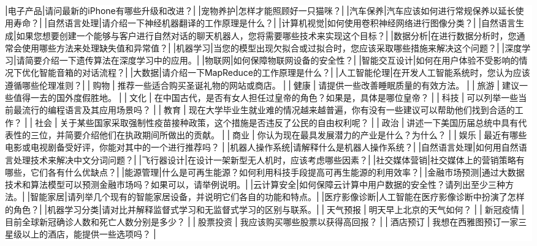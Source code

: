 |电子产品|请问最新的iPhone有哪些升级和改进？|
|宠物养护|怎样才能照顾好一只猫咪？|
|汽车保养|汽车应该如何进行常规保养以延长使用寿命？|
|自然语言处理|请介绍一下神经机器翻译的工作原理是什么？|
|计算机视觉|如何使用卷积神经网络进行图像分类？|
|自然语言生成|如果您想要创建一个能够与客户进行自然对话的聊天机器人，您将需要哪些技术来实现这个目标？|
|数据分析|在进行数据分析时，您通常会使用哪些方法来处理缺失值和异常值？|
|机器学习|当您的模型出现欠拟合或过拟合时，您应该采取哪些措施来解决这个问题？|
|深度学习|请简要介绍一下遗传算法在深度学习中的应用。|
|物联网|如何保障物联网设备的安全性？|
|智能交互设计|如何在用户体验不受影响的情况下优化智能音箱的对话流程？|
|大数据|请介绍一下MapReduce的工作原理是什么？|
|人工智能伦理|在开发人工智能系统时，您认为应该遵循哪些伦理准则？|
| 购物                       | 推荐一些适合购买圣诞礼物的网站或商店。                                                                                                        |
| 健康                       | 请提供一些改善睡眠质量的有效方法。                                                                                                          |
| 旅游                       | 建议一些值得一去的国外度假胜地。                                                                                                            |
| 文化                       | 在中国古代，是否有女人担任过皇帝的角色？如果是，具体是哪位皇帝？                                                                       |
| 科技                       | 可以列举一些当前最流行的编程语言及其应用场景吗？                                                                                            |
| 教育                       | 现在大学毕业生就业难的情况越来越普遍，你有没有一些建议可以帮助他们找到合适的工作？                                                       |
| 社会                       | 关于某些国家采取强制性疫苗接种政策，这个措施是否违反了公民的自由权利呢？                                                                 |
| 政治                       | 讲述一下美国历届总统中具有代表性的三位，并简要介绍他们在执政期间所做出的贡献。                                                         |
| 商业                       | 你认为现在最具发展潜力的产业是什么？为什么？                                                                                                |
| 娱乐                       | 最近有哪些电影或电视剧备受好评，你能对其中的一个进行推荐吗？                                                                              |
|机器人操作系统|请解释什么是机器人操作系统？|
|自然语言处理|如何用自然语言处理技术来解决中文分词问题？|
|飞行器设计|在设计一架新型无人机时，应该考虑哪些因素？|
|社交媒体营销|社交媒体上的营销策略有哪些，它们各有什么优缺点？|
|能源管理|什么是可再生能源？如何利用科技手段提高可再生能源的利用效率？|
|金融市场预测|通过大数据技术和算法模型可以预测金融市场吗？如果可以，请举例说明。|
|云计算安全|如何保障云计算中用户数据的安全性？请列出至少三种方法。|
|智能家居|请列举几个现有的智能家居设备，并说明它们各自的功能和特点。|
|医疗影像诊断|人工智能在医疗影像诊断中扮演了怎样的角色？|
|机器学习分类|请对比并解释监督式学习和无监督式学习的区别与联系。|
| 天气预报                                 | 明天早上北京的天气如何？                                                                                  |
| 新冠疫情                                 | 目前全球新冠确诊人数和死亡人数分别是多少？                                                                |
| 股票投资                                 | 我应该购买哪些股票以获得高回报？                                                                          |
| 酒店预订                                 | 我想在西雅图预订一家三星级以上的酒店，能提供一些选项吗？                                                  |